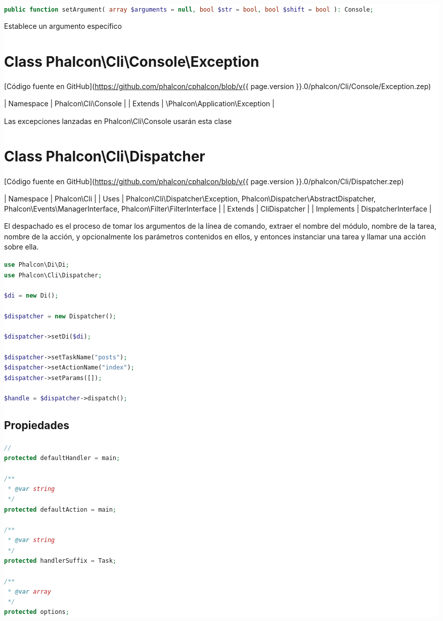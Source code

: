 
```php
public function setArgument( array $arguments = null, bool $str = bool, bool $shift = bool ): Console;
```
Establece un argumento específico




<h1 id="cli-console-exception">Class Phalcon\Cli\Console\Exception</h1>

[Código fuente en GitHub](https://github.com/phalcon/cphalcon/blob/v{{ page.version }}.0/phalcon/Cli/Console/Exception.zep)

| Namespace  | Phalcon\Cli\Console | | Extends    | \Phalcon\Application\Exception |

Las excepciones lanzadas en Phalcon\Cli\Console usarán esta clase



<h1 id="cli-dispatcher">Class Phalcon\Cli\Dispatcher</h1>

[Código fuente en GitHub](https://github.com/phalcon/cphalcon/blob/v{{ page.version }}.0/phalcon/Cli/Dispatcher.zep)

| Namespace  | Phalcon\Cli | | Uses       | Phalcon\Cli\Dispatcher\Exception, Phalcon\Dispatcher\AbstractDispatcher, Phalcon\Events\ManagerInterface, Phalcon\Filter\FilterInterface | | Extends    | CliDispatcher | | Implements | DispatcherInterface |

El despachado es el proceso de tomar los argumentos de la línea de comando, extraer el nombre del módulo, nombre de la tarea, nombre de la acción, y opcionalmente los parámetros contenidos en ellos, y entonces instanciar una tarea y llamar una acción sobre ella.

```php
use Phalcon\Di\Di;
use Phalcon\Cli\Dispatcher;

$di = new Di();

$dispatcher = new Dispatcher();

$dispatcher->setDi($di);

$dispatcher->setTaskName("posts");
$dispatcher->setActionName("index");
$dispatcher->setParams([]);

$handle = $dispatcher->dispatch();
```


## Propiedades
```php
//
protected defaultHandler = main;

/**
 * @var string
 */
protected defaultAction = main;

/**
 * @var string
 */
protected handlerSuffix = Task;

/**
 * @var array
 */
protected options;

```